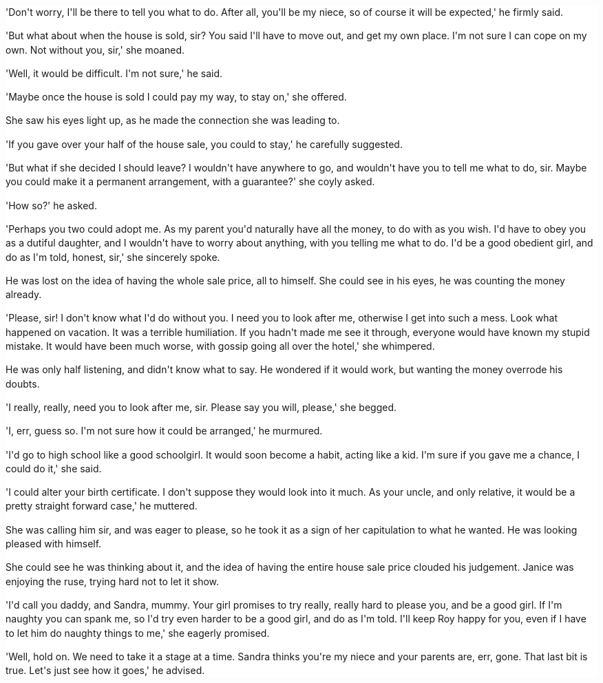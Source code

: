 'Don't worry, I'll be there to tell you what to do. After all, you'll be my niece, so of course it will be expected,' he firmly said. 

'But what about when the house is sold, sir? You said I'll have to move out, and get my own place. I'm not sure I can cope on my own. Not without you, sir,' she moaned. 

'Well, it would be difficult. I'm not sure,' he said. 

'Maybe once the house is sold I could pay my way, to stay on,' she offered. 

She saw his eyes light up, as he made the connection she was leading to. 

'If you gave over your half of the house sale, you could to stay,' he carefully suggested. 

'But what if she decided I should leave? I wouldn't have anywhere to go, and wouldn't have you to tell me what to do, sir. Maybe you could make it a permanent arrangement, with a guarantee?' she coyly asked. 

'How so?' he asked. 

'Perhaps you two could adopt me. As my parent you'd naturally have all the money, to do with as you wish. I'd have to obey you as a dutiful daughter, and I wouldn't have to worry about anything, with you telling me what to do. I'd be a good obedient girl, and do as I'm told, honest, sir,' she sincerely spoke. 

He was lost on the idea of having the whole sale price, all to himself. She could see in his eyes, he was counting the money already. 

'Please, sir! I don't know what I'd do without you. I need you to look after me, otherwise I get into such a mess. Look what happened on vacation. It was a terrible humiliation. If you hadn't made me see it through, everyone would have known my stupid mistake. It would have been much worse, with gossip going all over the hotel,' she whimpered. 

He was only half listening, and didn't know what to say. He wondered if it would work, but wanting the money overrode his doubts. 

'I really, really, need you to look after me, sir. Please say you will, please,' she begged. 

'I, err, guess so. I'm not sure how it could be arranged,' he murmured. 

'I'd go to high school like a good schoolgirl. It would soon become a habit, acting like a kid. I'm sure if you gave me a chance, I could do it,' she said. 

'I could alter your birth certificate. I don't suppose they would look into it much. As your uncle, and only relative, it would be a pretty straight forward case,' he muttered. 

She was calling him sir, and was eager to please, so he took it as a sign of her capitulation to what he wanted. He was looking pleased with himself. 

She could see he was thinking about it, and the idea of having the entire house sale price clouded his judgement. Janice was enjoying the ruse, trying hard not to let it show. 

'I'd call you daddy, and Sandra, mummy. Your girl promises to try really, really hard to please you, and be a good girl. If I'm naughty you can spank me, so I'd try even harder to be a good girl, and do as I'm told. I'll keep Roy happy for you, even if I have to let him do naughty things to me,' she eagerly promised. 

'Well, hold on. We need to take it a stage at a time. Sandra thinks you're my niece and your parents are, err, gone. That last bit is true. Let's just see how it goes,' he advised. 
